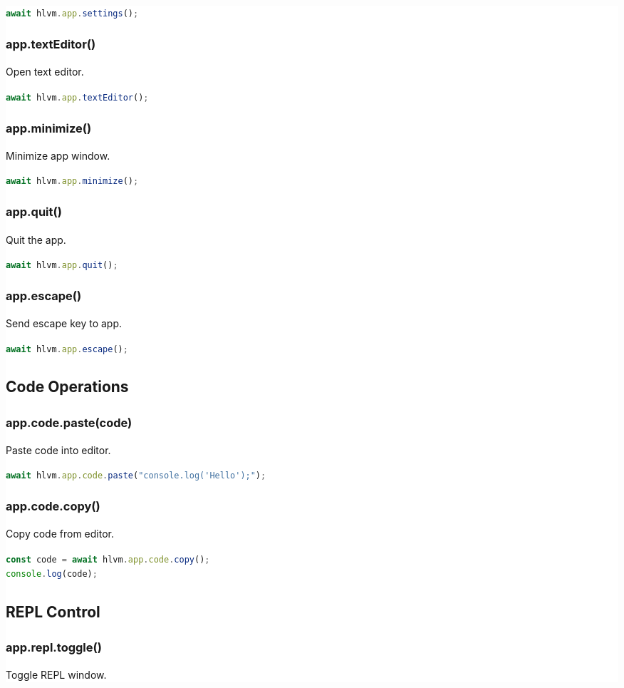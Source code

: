 ```javascript
await hlvm.app.settings();
```

### app.textEditor()
Open text editor.

```javascript
await hlvm.app.textEditor();
```

### app.minimize()
Minimize app window.

```javascript
await hlvm.app.minimize();
```

### app.quit()
Quit the app.

```javascript
await hlvm.app.quit();
```

### app.escape()
Send escape key to app.

```javascript
await hlvm.app.escape();
```

## Code Operations

### app.code.paste(code)
Paste code into editor.

```javascript
await hlvm.app.code.paste("console.log('Hello');");
```

### app.code.copy()
Copy code from editor.

```javascript
const code = await hlvm.app.code.copy();
console.log(code);
```

## REPL Control

### app.repl.toggle()
Toggle REPL window.
